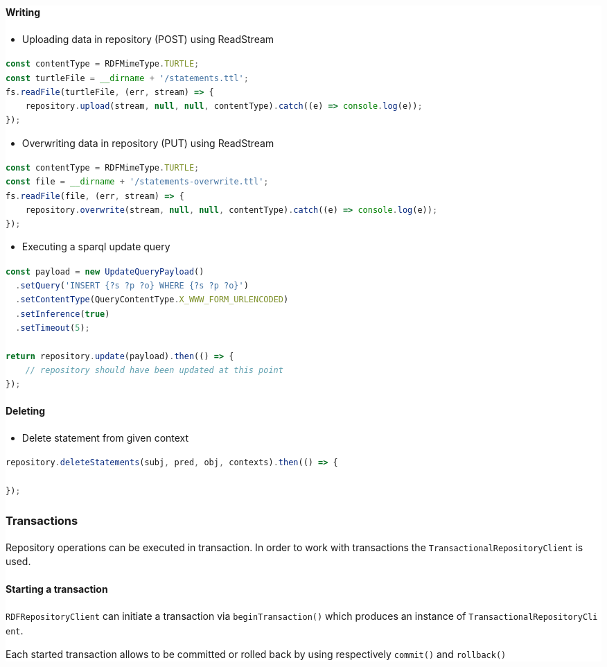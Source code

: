 #### Writing

* Uploading data in repository (POST) using ReadStream

```javascript
const contentType = RDFMimeType.TURTLE;
const turtleFile = __dirname + '/statements.ttl';
fs.readFile(turtleFile, (err, stream) => {
    repository.upload(stream, null, null, contentType).catch((e) => console.log(e));
});
```

* Overwriting data in repository (PUT) using ReadStream

```javascript
const contentType = RDFMimeType.TURTLE;
const file = __dirname + '/statements-overwrite.ttl';
fs.readFile(file, (err, stream) => {
    repository.overwrite(stream, null, null, contentType).catch((e) => console.log(e));
});
```

* Executing a sparql update query

```javascript
const payload = new UpdateQueryPayload()
  .setQuery('INSERT {?s ?p ?o} WHERE {?s ?p ?o}')
  .setContentType(QueryContentType.X_WWW_FORM_URLENCODED)
  .setInference(true)
  .setTimeout(5);

return repository.update(payload).then(() => {
    // repository should have been updated at this point
});
```

#### Deleting

* Delete statement from given context

```javascript
repository.deleteStatements(subj, pred, obj, contexts).then(() => {

});
```

### Transactions

Repository operations can be executed in transaction. In order to work with 
transactions the `TransactionalRepositoryClient` is used.

#### Starting a transaction

`RDFRepositoryClient` can initiate a transaction via `beginTransaction()` which 
produces an instance of `TransactionalRepositoryClient`. 

Each started transaction allows to be committed or rolled back by using 
respectively `commit()` and `rollback()`
